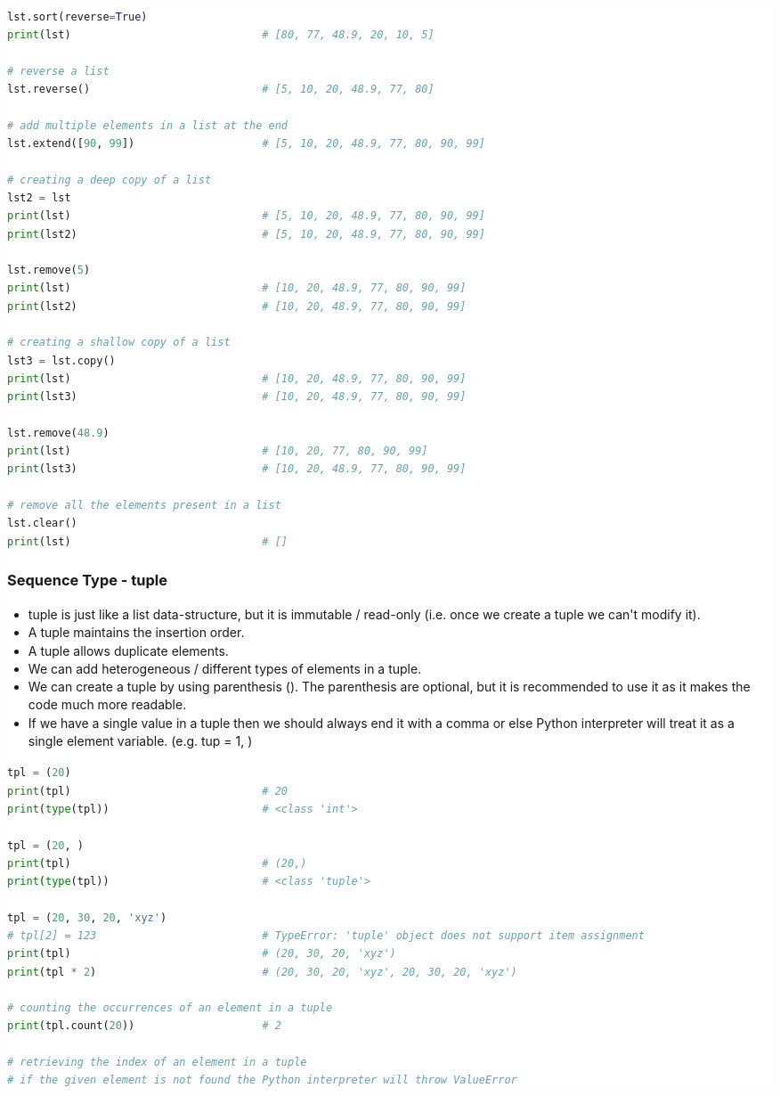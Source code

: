 ```python
lst.sort(reverse=True)
print(lst)                              # [80, 77, 48.9, 20, 10, 5]

# reverse a list
lst.reverse()                           # [5, 10, 20, 48.9, 77, 80]

# add multiple elements in a list at the end
lst.extend([90, 99])                    # [5, 10, 20, 48.9, 77, 80, 90, 99]

# creating a deep copy of a list
lst2 = lst
print(lst)                              # [5, 10, 20, 48.9, 77, 80, 90, 99]
print(lst2)                             # [5, 10, 20, 48.9, 77, 80, 90, 99]

lst.remove(5)
print(lst)                              # [10, 20, 48.9, 77, 80, 90, 99]
print(lst2)                             # [10, 20, 48.9, 77, 80, 90, 99]

# creating a shallow copy of a list
lst3 = lst.copy()
print(lst)                              # [10, 20, 48.9, 77, 80, 90, 99]
print(lst3)                             # [10, 20, 48.9, 77, 80, 90, 99]

lst.remove(48.9)
print(lst)                              # [10, 20, 77, 80, 90, 99]
print(lst3)                             # [10, 20, 48.9, 77, 80, 90, 99]

# remove all the elements present in a list
lst.clear()
print(lst)                              # []
```

### Sequence Type - tuple

- tuple is just like a list data-structure, but it is immutable / read-only (i.e. once we create a tuple we can't modify it).
- A tuple maintains the insertion order.
- A tuple allows duplicate elements.
- We can add heterogeneous / different types of elements in a tuple.
- We can create a tuple by using parenthesis (). The parenthesis are optional, but it is recommended to use it as it makes the code much more readable.
- If we have a single value in a tuple then we should always end it with a comma or else Python interpreter will treat it as a single element variable. (e.g. tup = 1, )

```python
tpl = (20)
print(tpl)                              # 20
print(type(tpl))                        # <class 'int'>

tpl = (20, )
print(tpl)                              # (20,)
print(type(tpl))                        # <class 'tuple'>

tpl = (20, 30, 20, 'xyz')
# tpl[2] = 123                          # TypeError: 'tuple' object does not support item assignment
print(tpl)                              # (20, 30, 20, 'xyz')
print(tpl * 2)                          # (20, 30, 20, 'xyz', 20, 30, 20, 'xyz')

# counting the occurrences of an element in a tuple
print(tpl.count(20))                    # 2

# retrieving the index of an element in a tuple
# if the given element is not found the Python interpreter will throw ValueError
```